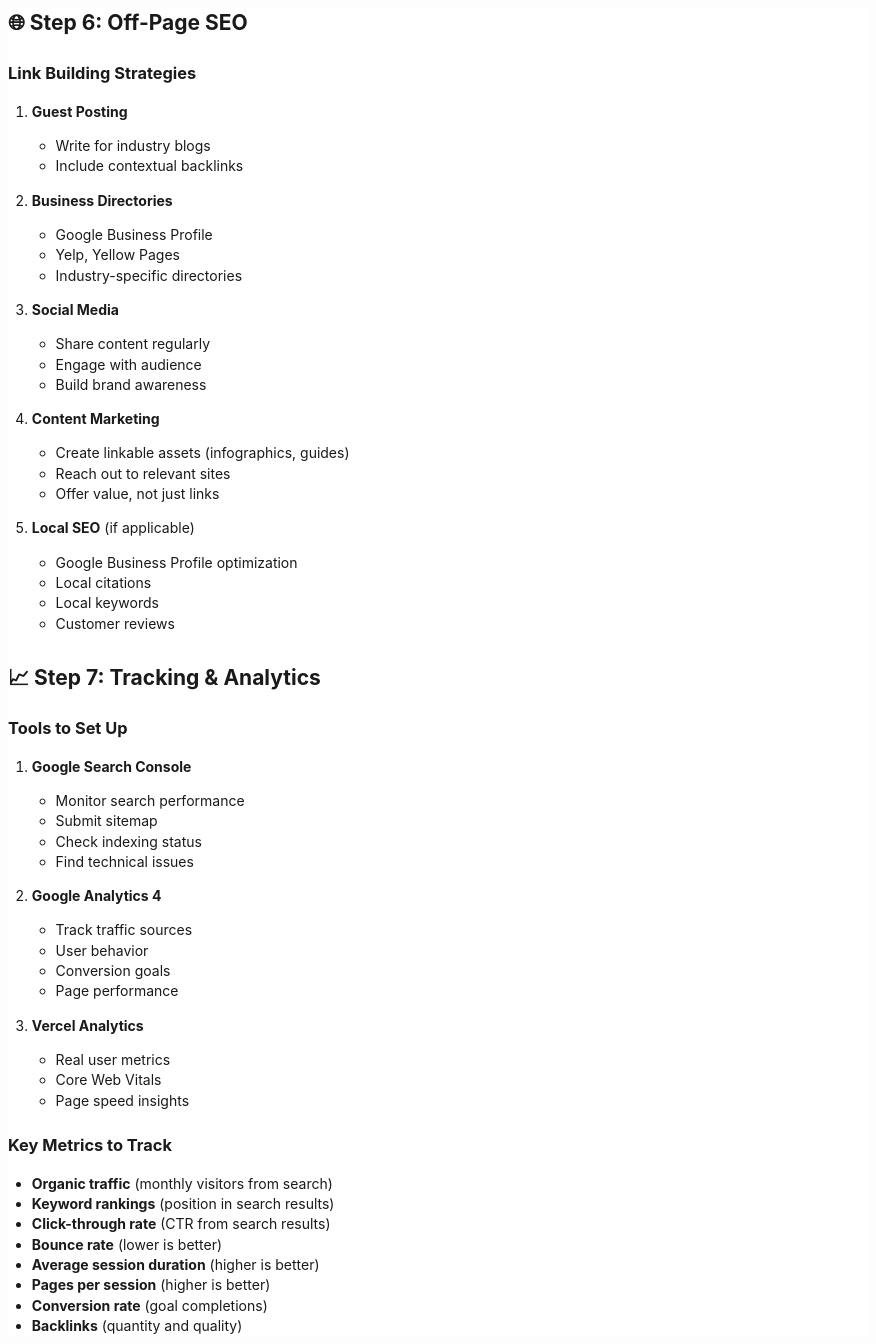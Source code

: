 ## 🌐 Step 6: Off-Page SEO

### Link Building Strategies

1. **Guest Posting**
   - Write for industry blogs
   - Include contextual backlinks

2. **Business Directories**
   - Google Business Profile
   - Yelp, Yellow Pages
   - Industry-specific directories

3. **Social Media**
   - Share content regularly
   - Engage with audience
   - Build brand awareness

4. **Content Marketing**
   - Create linkable assets (infographics, guides)
   - Reach out to relevant sites
   - Offer value, not just links

5. **Local SEO** (if applicable)
   - Google Business Profile optimization
   - Local citations
   - Local keywords
   - Customer reviews

## 📈 Step 7: Tracking & Analytics

### Tools to Set Up

1. **Google Search Console**
   - Monitor search performance
   - Submit sitemap
   - Check indexing status
   - Find technical issues

2. **Google Analytics 4**
   - Track traffic sources
   - User behavior
   - Conversion goals
   - Page performance

3. **Vercel Analytics**
   - Real user metrics
   - Core Web Vitals
   - Page speed insights

### Key Metrics to Track

- **Organic traffic** (monthly visitors from search)
- **Keyword rankings** (position in search results)
- **Click-through rate** (CTR from search results)
- **Bounce rate** (lower is better)
- **Average session duration** (higher is better)
- **Pages per session** (higher is better)
- **Conversion rate** (goal completions)
- **Backlinks** (quantity and quality)
